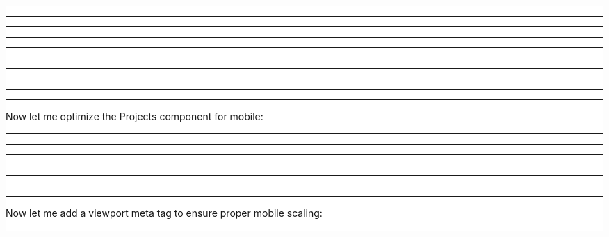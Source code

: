 
---



---



---



---



---



---



---



---



---



---

Now let me optimize the Projects component for mobile:

---



---



---



---



---



---



---

Now let me add a viewport meta tag to ensure proper mobile scaling:

---
